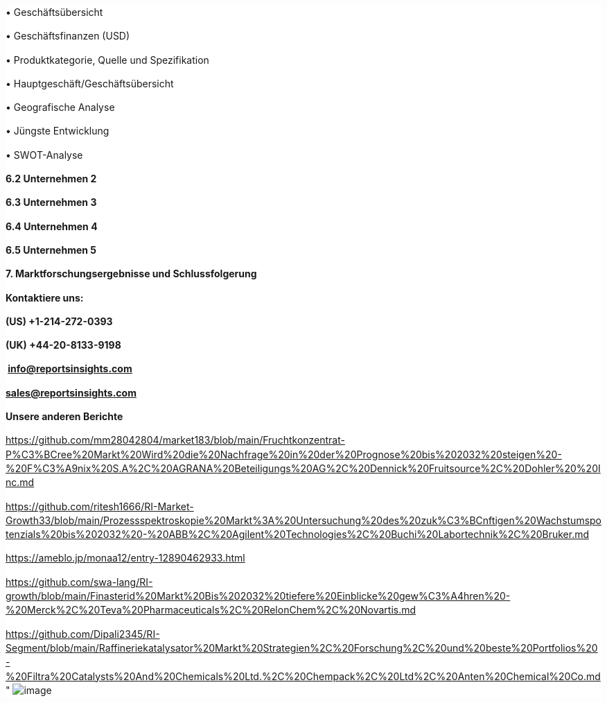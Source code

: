 • Geschäftsübersicht

• Geschäftsfinanzen (USD)

• Produktkategorie, Quelle und Spezifikation

• Hauptgeschäft/Geschäftsübersicht

• Geografische Analyse

• Jüngste Entwicklung

• SWOT-Analyse

<strong>6.2 Unternehmen 2</strong>

<strong>6.3 Unternehmen 3</strong>

<strong>6.4 Unternehmen 4</strong>

<strong>6.5 Unternehmen 5</strong>

<strong>7. Marktforschungsergebnisse und Schlussfolgerung</strong>

<strong>Kontaktiere uns:</strong>

<strong>(US) +1-214-272-0393</strong>

<strong>(UK) +44-20-8133-9198</strong>

<strong> </strong><a href=info@reportsinsights.com><strong><u>info@reportsinsights.com</u></strong></a>

<a href=sales@reportsinsights.com><strong><u>sales@reportsinsights.com</u></strong></a>

<strong>Unsere anderen Berichte</strong>

<a href=https://github.com/mm28042804/market183/blob/main/Fruchtkonzentrat-P%C3%BCree%20Markt%20Wird%20die%20Nachfrage%20in%20der%20Prognose%20bis%202032%20steigen%20-%20F%C3%A9nix%20S.A%2C%20AGRANA%20Beteiligungs%20AG%2C%20Dennick%20Fruitsource%2C%20Dohler%20%20Inc.md>https://github.com/mm28042804/market183/blob/main/Fruchtkonzentrat-P%C3%BCree%20Markt%20Wird%20die%20Nachfrage%20in%20der%20Prognose%20bis%202032%20steigen%20-%20F%C3%A9nix%20S.A%2C%20AGRANA%20Beteiligungs%20AG%2C%20Dennick%20Fruitsource%2C%20Dohler%20%20Inc.md</a>

<a href=https://github.com/ritesh1666/RI-Market-Growth33/blob/main/Prozessspektroskopie%20Markt%3A%20Untersuchung%20des%20zuk%C3%BCnftigen%20Wachstumspotenzials%20bis%202032%20-%20ABB%2C%20Agilent%20Technologies%2C%20Buchi%20Labortechnik%2C%20Bruker.md>https://github.com/ritesh1666/RI-Market-Growth33/blob/main/Prozessspektroskopie%20Markt%3A%20Untersuchung%20des%20zuk%C3%BCnftigen%20Wachstumspotenzials%20bis%202032%20-%20ABB%2C%20Agilent%20Technologies%2C%20Buchi%20Labortechnik%2C%20Bruker.md</a>

<a href=https://ameblo.jp/monaa12/entry-12890462933.html>https://ameblo.jp/monaa12/entry-12890462933.html</a>

<a href=https://github.com/swa-lang/RI-growth/blob/main/Finasterid%20Markt%20Bis%202032%20tiefere%20Einblicke%20gew%C3%A4hren%20-%20Merck%2C%20Teva%20Pharmaceuticals%2C%20RelonChem%2C%20Novartis.md>https://github.com/swa-lang/RI-growth/blob/main/Finasterid%20Markt%20Bis%202032%20tiefere%20Einblicke%20gew%C3%A4hren%20-%20Merck%2C%20Teva%20Pharmaceuticals%2C%20RelonChem%2C%20Novartis.md</a>

<a href=https://github.com/Dipali2345/RI-Segment/blob/main/Raffineriekatalysator%20Markt%20Strategien%2C%20Forschung%2C%20und%20beste%20Portfolios%20-%20Filtra%20Catalysts%20And%20Chemicals%20Ltd.%2C%20Chempack%2C%20Ltd%2C%20Anten%20Chemical%20Co.md>https://github.com/Dipali2345/RI-Segment/blob/main/Raffineriekatalysator%20Markt%20Strategien%2C%20Forschung%2C%20und%20beste%20Portfolios%20-%20Filtra%20Catalysts%20And%20Chemicals%20Ltd.%2C%20Chempack%2C%20Ltd%2C%20Anten%20Chemical%20Co.md</a>"
![image](https://github.com/user-attachments/assets/0bbc54ed-ce68-4698-8dd4-f506404bbbc9)
